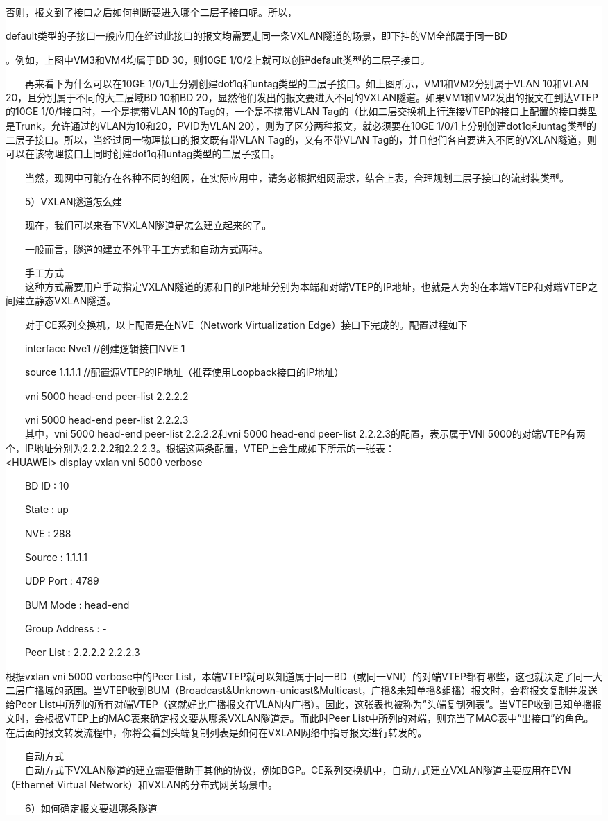 否则，报文到了接口之后如何判断要进入哪个二层子接口呢。所以，

default类型的子接口一般应用在经过此接口的报文均需要走同一条VXLAN隧道的场景，即下挂的VM全部属于同一BD

。例如，上图中VM3和VM4均属于BD 30，则10GE 1/0/2上就可以创建default类型的二层子接口。

　　再来看下为什么可以在10GE 1/0/1上分别创建dot1q和untag类型的二层子接口。如上图所示，VM1和VM2分别属于VLAN 10和VLAN 20，且分别属于不同的大二层域BD 10和BD 20，显然他们发出的报文要进入不同的VXLAN隧道。如果VM1和VM2发出的报文在到达VTEP的10GE 1/0/1接口时，一个是携带VLAN 10的Tag的，一个是不携带VLAN Tag的（比如二层交换机上行连接VTEP的接口上配置的接口类型是Trunk，允许通过的VLAN为10和20，PVID为VLAN 20），则为了区分两种报文，就必须要在10GE 1/0/1上分别创建dot1q和untag类型的二层子接口。所以，当经过同一物理接口的报文既有带VLAN Tag的，又有不带VLAN Tag的，并且他们各自要进入不同的VXLAN隧道，则可以在该物理接口上同时创建dot1q和untag类型的二层子接口。

　　当然，现网中可能存在各种不同的组网，在实际应用中，请务必根据组网需求，结合上表，合理规划二层子接口的流封装类型。

　　5）VXLAN隧道怎么建

　　现在，我们可以来看下VXLAN隧道是怎么建立起来的了。

　　一般而言，隧道的建立不外乎手工方式和自动方式两种。

　　手工方式  
　　这种方式需要用户手动指定VXLAN隧道的源和目的IP地址分别为本端和对端VTEP的IP地址，也就是人为的在本端VTEP和对端VTEP之间建立静态VXLAN隧道。

　　对于CE系列交换机，以上配置是在NVE（Network Virtualization Edge）接口下完成的。配置过程如下

　　interface Nve1 //创建逻辑接口NVE 1

　　source 1.1.1.1 //配置源VTEP的IP地址（推荐使用Loopback接口的IP地址）

　　vni 5000 head-end peer-list 2.2.2.2

　　vni 5000 head-end peer-list 2.2.2.3  
　　其中，vni 5000 head-end peer-list 2.2.2.2和vni 5000 head-end peer-list 2.2.2.3的配置，表示属于VNI 5000的对端VTEP有两个，IP地址分别为2.2.2.2和2.2.2.3。根据这两条配置，VTEP上会生成如下所示的一张表：  
&lt;HUAWEI&gt; display vxlan vni 5000 verbose

　　BD ID : 10

　　State : up

　　NVE : 288

　　Source : 1.1.1.1

　　UDP Port : 4789

　　BUM Mode : head-end

　　Group Address : -

　　Peer List : 2.2.2.2 2.2.2.3

根据vxlan vni 5000 verbose中的Peer List，本端VTEP就可以知道属于同一BD（或同一VNI）的对端VTEP都有哪些，这也就决定了同一大二层广播域的范围。当VTEP收到BUM（Broadcast&Unknown-unicast&Multicast，广播&未知单播&组播）报文时，会将报文复制并发送给Peer List中所列的所有对端VTEP（这就好比广播报文在VLAN内广播）。因此，这张表也被称为“头端复制列表”。当VTEP收到已知单播报文时，会根据VTEP上的MAC表来确定报文要从哪条VXLAN隧道走。而此时Peer List中所列的对端，则充当了MAC表中“出接口”的角色。在后面的报文转发流程中，你将会看到头端复制列表是如何在VXLAN网络中指导报文进行转发的。

　　自动方式  
　　自动方式下VXLAN隧道的建立需要借助于其他的协议，例如BGP。CE系列交换机中，自动方式建立VXLAN隧道主要应用在EVN（Ethernet Virtual Network）和VXLAN的分布式网关场景中。

　　6）如何确定报文要进哪条隧道
